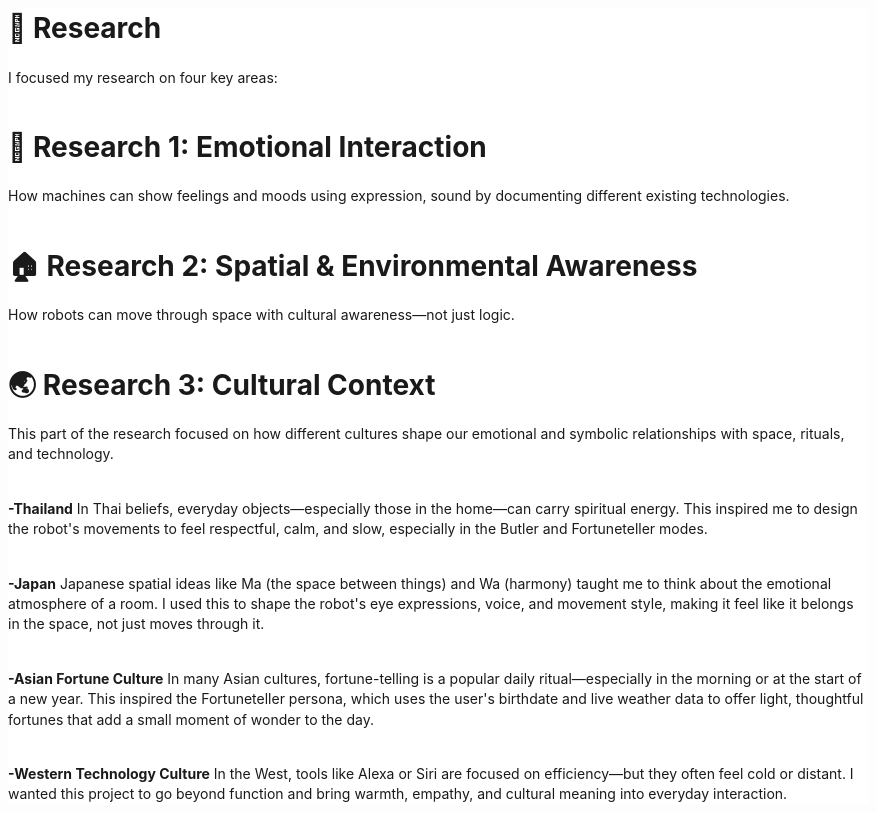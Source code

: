 # <b>🔬 Research</b>

I focused my research on four key areas:

# <b>💬 Research 1: Emotional Interaction</b>
How machines can show feelings and moods using expression, sound by documenting different existing technologies.

<video
  src="/img/2025/companion-cohabitant-and-continuum/documenting.mov"
  controls
  autoplay
  loop
  style="aspect-ratio: 16 / 9; width: 100%;">
</video>

# <b>🏠 Research 2: Spatial & Environmental Awareness</b>
How robots can move through space with cultural awareness—not just logic.
<video
  src="/img/2025/companion-cohabitant-and-continuum/prototype2.mp4"
  controls
  autoplay
  loop
  style="aspect-ratio: 16 / 9; width: 100%;">
</video>
# <b>🌏 Research 3: Cultural Context</b>
This part of the research focused on how different cultures shape our emotional and symbolic relationships with space, rituals, and technology.

<br><b>-Thailand</b>
In Thai beliefs, everyday objects—especially those in the home—can carry spiritual energy. This inspired me to design the robot's movements to feel respectful, calm, and slow, especially in the Butler and Fortuneteller modes.

<br><b>-Japan</b>
Japanese spatial ideas like Ma (the space between things) and Wa (harmony) taught me to think about the emotional atmosphere of a room. I used this to shape the robot's eye expressions, voice, and movement style, making it feel like it belongs in the space, not just moves through it.

<br><b>-Asian Fortune Culture</b>
In many Asian cultures, fortune-telling is a popular daily ritual—especially in the morning or at the start of a new year. This inspired the Fortuneteller persona, which uses the user's birthdate and live weather data to offer light, thoughtful fortunes that add a small moment of wonder to the day.

<br><b>-Western Technology Culture</b>
In the West, tools like Alexa or Siri are focused on efficiency—but they often feel cold or distant. I wanted this project to go beyond function and bring warmth, empathy, and cultural meaning into everyday interaction.
